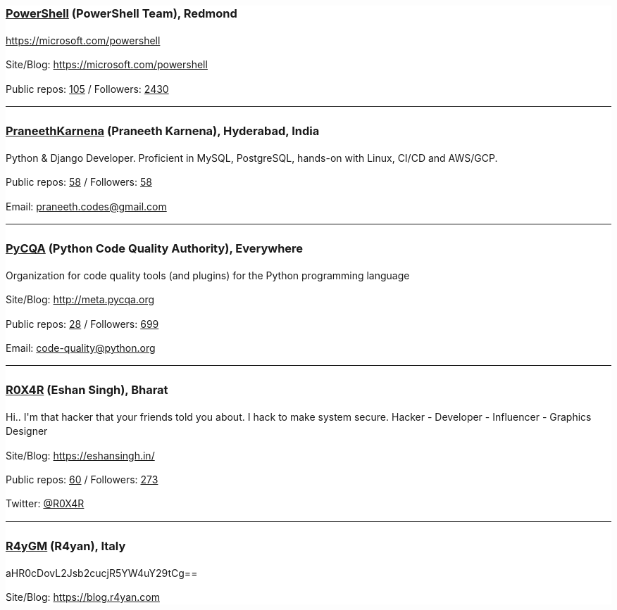 ### [PowerShell](https://github.com/PowerShell) (PowerShell Team), Redmond

https://microsoft.com/powershell

Site/Blog: https://microsoft.com/powershell

Public repos: [105](https://github.com/PowerShell?tab=repositories) / Followers: [2430](https://api.github.com/users/PowerShell/followers)

----

### [PraneethKarnena](https://github.com/PraneethKarnena) (Praneeth Karnena), Hyderabad, India

Python & Django Developer. Proficient in MySQL, PostgreSQL, hands-on with Linux, CI/CD and AWS/GCP.

Public repos: [58](https://github.com/PraneethKarnena?tab=repositories) / Followers: [58](https://api.github.com/users/PraneethKarnena/followers)

Email: [praneeth.codes@gmail.com](mailto:praneeth.codes@gmail.com)

----

### [PyCQA](https://github.com/PyCQA) (Python Code Quality Authority), Everywhere

Organization for code quality tools (and plugins) for the Python programming language

Site/Blog: http://meta.pycqa.org

Public repos: [28](https://github.com/PyCQA?tab=repositories) / Followers: [699](https://api.github.com/users/PyCQA/followers)

Email: [code-quality@python.org](mailto:code-quality@python.org)

----

### [R0X4R](https://github.com/R0X4R) (Eshan Singh), Bharat

Hi.. I'm that hacker that your friends told you about. I hack to make system secure. 
Hacker - Developer - Influencer - Graphics Designer

Site/Blog: https://eshansingh.in/

Public repos: [60](https://github.com/R0X4R?tab=repositories) / Followers: [273](https://api.github.com/users/R0X4R/followers)

Twitter: [@R0X4R](https://twitter.com/R0X4R)

----

### [R4yGM](https://github.com/R4yGM) (R4yan), Italy

aHR0cDovL2Jsb2cucjR5YW4uY29tCg==

Site/Blog: https://blog.r4yan.com
